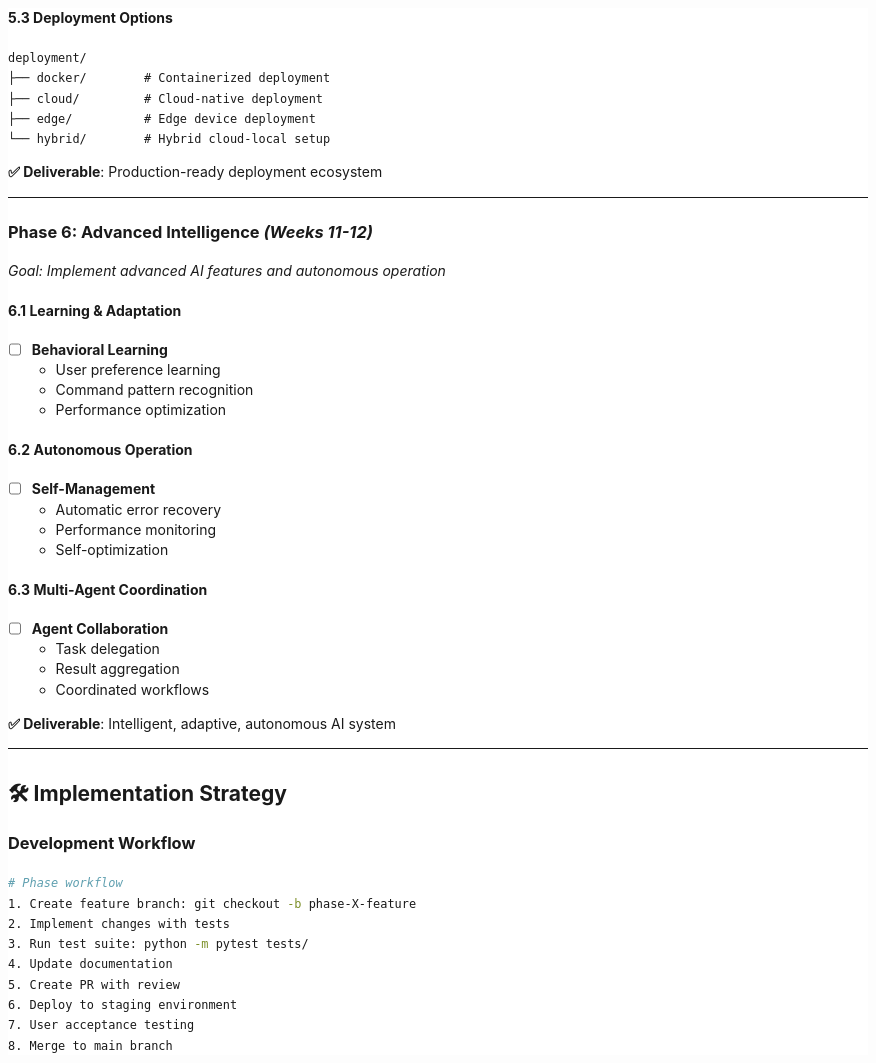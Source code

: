 #### 5.3 **Deployment Options**
```
deployment/
├── docker/        # Containerized deployment
├── cloud/         # Cloud-native deployment
├── edge/          # Edge device deployment
└── hybrid/        # Hybrid cloud-local setup
```

**✅ Deliverable**: Production-ready deployment ecosystem

---

### **Phase 6: Advanced Intelligence** *(Weeks 11-12)*
*Goal: Implement advanced AI features and autonomous operation*

#### 6.1 **Learning & Adaptation**
- [ ] **Behavioral Learning**
  - User preference learning
  - Command pattern recognition
  - Performance optimization

#### 6.2 **Autonomous Operation**
- [ ] **Self-Management**
  - Automatic error recovery
  - Performance monitoring
  - Self-optimization

#### 6.3 **Multi-Agent Coordination**
- [ ] **Agent Collaboration**
  - Task delegation
  - Result aggregation
  - Coordinated workflows

**✅ Deliverable**: Intelligent, adaptive, autonomous AI system

---

## 🛠️ **Implementation Strategy**

### **Development Workflow**
```bash
# Phase workflow
1. Create feature branch: git checkout -b phase-X-feature
2. Implement changes with tests
3. Run test suite: python -m pytest tests/
4. Update documentation
5. Create PR with review
6. Deploy to staging environment
7. User acceptance testing
8. Merge to main branch
```
